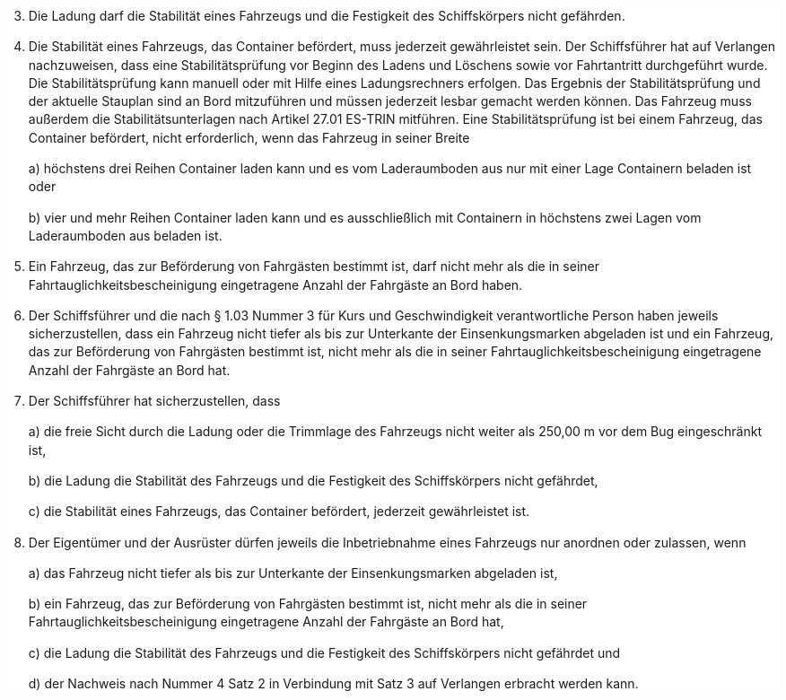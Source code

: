 
3.  Die Ladung darf die Stabilität eines Fahrzeugs und die Festigkeit des Schiffskörpers nicht gefährden.


4.  Die Stabilität eines Fahrzeugs, das Container befördert, muss jederzeit gewährleistet sein. Der Schiffsführer hat auf Verlangen nachzuweisen, dass eine Stabilitätsprüfung vor Beginn des Ladens und Löschens sowie vor Fahrtantritt durchgeführt wurde. Die Stabilitätsprüfung kann manuell oder mit Hilfe eines Ladungsrechners erfolgen. Das Ergebnis der Stabilitätsprüfung und der aktuelle Stauplan sind an Bord mitzuführen und müssen jederzeit lesbar gemacht werden können. Das Fahrzeug muss außerdem die Stabilitätsunterlagen nach Artikel 27.01 ES-TRIN mitführen. Eine Stabilitätsprüfung ist bei einem Fahrzeug, das Container befördert, nicht erforderlich, wenn das Fahrzeug in seiner Breite

    a)  höchstens drei Reihen Container laden kann und es vom Laderaumboden aus nur mit einer Lage Containern beladen ist oder


    b)  vier und mehr Reihen Container laden kann und es ausschließlich mit Containern in höchstens
        zwei Lagen                          vom Laderaumboden aus beladen ist.





5.  Ein Fahrzeug, das zur Beförderung von Fahrgästen bestimmt ist, darf nicht mehr als die in seiner Fahrtauglichkeitsbescheinigung eingetragene Anzahl der Fahrgäste an Bord haben.


6.  Der Schiffsführer und die nach § 1.03 Nummer 3 für Kurs und Geschwindigkeit verantwortliche Person haben jeweils sicherzustellen, dass ein Fahrzeug nicht tiefer als bis zur Unterkante der Einsenkungsmarken abgeladen ist und ein Fahrzeug, das zur Beförderung von Fahrgästen bestimmt ist, nicht mehr als die in seiner Fahrtauglichkeitsbescheinigung eingetragene Anzahl der Fahrgäste an Bord hat.


7.  Der Schiffsführer hat sicherzustellen, dass

    a)  die freie Sicht durch die Ladung oder die Trimmlage des Fahrzeugs nicht weiter als 250,00 m vor dem Bug eingeschränkt ist,


    b)  die Ladung die Stabilität des Fahrzeugs und die Festigkeit des Schiffskörpers nicht gefährdet,


    c)  die Stabilität eines Fahrzeugs, das Container befördert, jederzeit gewährleistet ist.





8.  Der Eigentümer und der Ausrüster dürfen jeweils die Inbetriebnahme eines Fahrzeugs nur anordnen oder zulassen, wenn

    a)  das Fahrzeug nicht tiefer als bis zur Unterkante der Einsenkungsmarken abgeladen ist,


    b)  ein Fahrzeug, das zur Beförderung von Fahrgästen bestimmt ist, nicht mehr als die in seiner Fahrtauglichkeitsbescheinigung eingetragene Anzahl der Fahrgäste an Bord hat,


    c)  die Ladung die Stabilität des Fahrzeugs und die Festigkeit des Schiffskörpers nicht gefährdet und


    d)  der Nachweis nach Nummer 4 Satz 2 in Verbindung mit Satz 3 auf Verlangen erbracht werden kann.

